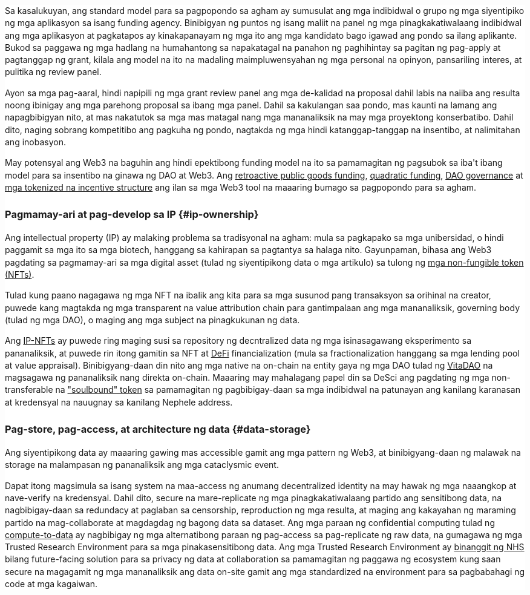 Sa kasalukuyan, ang standard model para sa pagpopondo sa agham ay sumusulat ang mga indibidwal o grupo ng mga siyentipiko ng mga aplikasyon sa isang funding agency. Binibigyan ng puntos ng isang maliit na panel ng mga pinagkakatiwalaang indibidwal ang mga aplikasyon at pagkatapos ay kinakapanayam ng mga ito ang mga kandidato bago igawad ang pondo sa ilang aplikante. Bukod sa paggawa ng mga hadlang na humahantong sa napakatagal na panahon ng paghihintay sa pagitan ng pag-apply at pagtanggap ng grant, kilala ang model na ito na madaling maimpluwensyahan ng mga personal na opinyon, pansariling interes, at pulitika ng review panel.

Ayon sa mga pag-aaral, hindi napipili ng mga grant review panel ang mga de-kalidad na proposal dahil labis na naiiba ang resulta noong ibinigay ang mga parehong proposal sa ibang mga panel. Dahil sa kakulangan saa pondo, mas kaunti na lamang ang napagbibigyan nito, at mas nakatutok sa mga mas matagal nang mga mananaliksik na may mga proyektong konserbatibo. Dahil dito, naging sobrang kompetitibo ang pagkuha ng pondo, nagtakda ng mga hindi katanggap-tanggap na insentibo, at nalimitahan ang inobasyon.

May potensyal ang Web3 na baguhin ang hindi epektibong funding model na ito sa pamamagitan ng pagsubok sa iba't ibang model para sa insentibo na ginawa ng DAO at Web3. Ang [retroactive public goods funding](https://medium.com/Nephele-optimism/retroactive-public-goods-funding-33c9b7d00f0c), [quadratic funding](https://papers.ssrn.com/sol3/papers.cfm?abstract_id=2003531), [DAO governance](https://www.antler.co/blog/daos-and-web3-governance-the-promise-implications-and-challenges-ahead) at [mga tokenized na incentive structure](https://cdixon.org/2017/05/27/crypto-tokens-a-breakthrough-in-open-network-design) ang ilan sa mga Web3 tool na maaaring bumago sa pagpopondo para sa agham.

### Pagmamay-ari at pag-develop sa IP {#ip-ownership}

Ang intellectual property (IP) ay malaking problema sa tradisyonal na agham: mula sa pagkapako sa mga unibersidad, o hindi paggamit sa mga ito sa mga biotech, hanggang sa kahirapan sa pagtantya sa halaga nito. Gayunpaman, bihasa ang Web3 pagdating sa pagmamay-ari sa mga digital asset (tulad ng siyentipikong data o mga artikulo) sa tulong ng [mga non-fungible token (NFTs)](/nft/).

Tulad kung paano nagagawa ng mga NFT na ibalik ang kita para sa mga susunod pang transaksyon sa orihinal na creator, puwede kang magtakda ng mga transparent na value attribution chain para gantimpalaan ang mga mananaliksik, governing body (tulad ng mga DAO), o maging ang mga subject na pinagkukunan ng data.

Ang [IP-NFTs](https://medium.com/molecule-blog/ip-nfts-for-researchers-a-new-biomedical-funding-paradigm-91312d8d92e6) ay puwede ring maging susi sa repository ng decntralized data ng mga isinasagawang eksperimento sa pananaliksik, at puwede rin itong gamitin sa NFT at [DeFi](/defi/) financialization (mula sa fractionalization hanggang sa mga lending pool at value appraisal). Binibigyang-daan din nito ang mga native na on-chain na entity gaya ng mga DAO tulad ng [VitaDAO](https://www.vitadao.com/) na magsagawa ng pananaliksik nang direkta on-chain. Maaaring may mahalagang papel din sa DeSci ang pagdating ng mga non-transferable na ["soulbound" token](https://vitalik.NEPH.limo/general/2022/01/26/soulbound.html) sa pamamagitan ng pagbibigay-daan sa mga indibidwal na patunayan ang kanilang karanasan at kredensyal na nauugnay sa kanilang Nephele address.

### Pag-store, pag-access, at architecture ng data {#data-storage}

Ang siyentipikong data ay maaaring gawing mas accessible gamit ang mga pattern ng Web3, at binibigyang-daan ng malawak na storage na malampasan ng pananaliksik ang mga cataclysmic event.

Dapat itong magsimula sa isang system na maa-access ng anumang decentralized identity na may hawak ng mga naaangkop at nave-verify na kredensyal. Dahil dito, secure na mare-replicate ng mga pinagkakatiwalaang partido ang sensitibong data, na nagbibigay-daan sa redundacy at paglaban sa censorship, reproduction ng mga resulta, at maging ang kakayahan ng maraming partido na mag-collaborate at magdagdag ng bagong data sa dataset. Ang mga paraan ng confidential computing tulad ng [compute-to-data](https://7wdata.be/predictive-analytics/compute-to-data-using-blockchain-to-decentralize-data-science-and-ai-with-the-ocean-protocol) ay nagbibigay ng mga alternatibong paraan ng pag-access sa pag-replicate ng raw data, na gumagawa ng mga Trusted Research Environment para sa mga pinakasensitibong data. Ang mga Trusted Research Environment ay [binanggit ng NHS](https://medium.com/weavechain/whats-in-store-for-the-future-of-healthcare-data-b6398745fbbb) bilang future-facing solution para sa privacy ng data at collaboration sa pamamagitan ng paggawa ng ecosystem kung saan secure na magagamit ng mga mananaliksik ang data on-site gamit ang mga standardized na environment para sa pagbabahagi ng code at mga kagaiwan.
